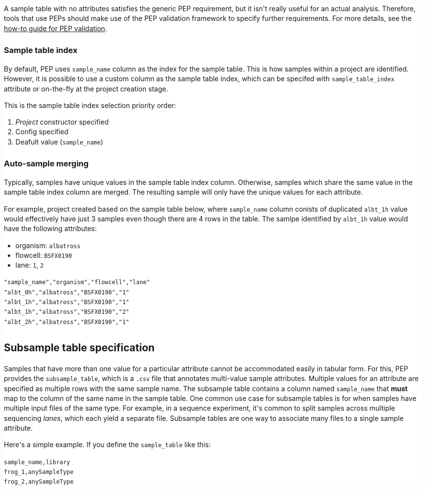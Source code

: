 A sample table with no attributes satisfies the generic PEP requirement, but it isn't really useful for an actual analysis. Therefore, tools that use PEPs should make use of the PEP validation framework to specify further requirements. For more details, see the [how-to guide for PEP validation](howto_validate.md).

### Sample table index

By default, PEP uses `sample_name` column as the index for the sample table. This is how samples within a project are identified. However, it is possible to use a custom column as the sample table index, which can be specifed with `sample_table_index` attribute or on-the-fly at the project creation stage.

This is the sample table index selection priority order:

1. _Project_ constructor specified
2. Config specified
3. Deafult value (`sample_name`)
### Auto-sample merging

Typically, samples have unique values in the sample table index column. Otherwise, samples which share the same value in the sample table index column are merged. The resulting sample will only have the unique values for each attribute.

For example, project created based on the sample table below, where `sample_name` column conists of duplicated `albt_1h` value would effectively have just 3 samples even though there are 4 rows in the table. The samlpe identified by `albt_1h` value would have the following attributes:

* organism: `albatross`
* flowcell: `BSFX0190`
* lane: `1`, `2`

```
"sample_name","organism","flowcell","lane"
"albt_0h","albatross","BSFX0190","1"
"albt_1h","albatross","BSFX0190","1"
"albt_1h","albatross","BSFX0190","2"
"albt_2h","albatross","BSFX0190","1"
```

## Subsample table specification

Samples that have more than one value for a particular attribute cannot be accommodated easily in tabular form. For this, PEP provides the `subsample_table`, which is a `.csv` file that annotates multi-value sample attributes. Multiple values for an attribute are specified as multiple rows with the same sample name. The subsample table contains a column named `sample_name` that **must** map to the column of the same name in the sample table. One common use case for subsample tables is for when samples have multiple input files of the same type. For example, in a sequence experiment, it's common to split samples across multiple sequencing *lanes*, which each yield a separate file. Subsample tables are one way to associate many files to a single sample attribute.

Here's a simple example. If you define the `sample_table` like this:

```{csv}
sample_name,library
frog_1,anySampleType
frog_2,anySampleType
```
